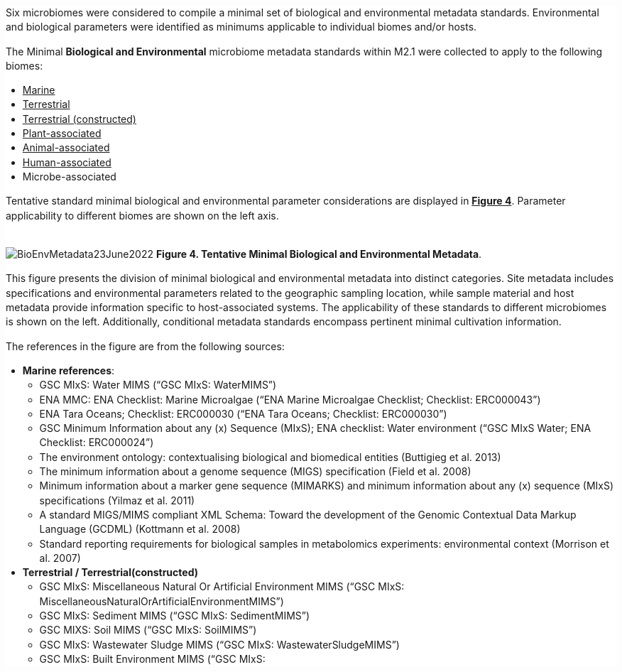 Six microbiomes were considered to compile a minimal set of biological
and environmental metadata standards. Environmental and biological
parameters were identified as minimums applicable to individual biomes
and/or hosts.

The Minimal **Biological and Environmental** microbiome metadata
standards within M2.1 were collected to apply to the following biomes:

-   [Marine](./Biological_Environmental/Marine_BioEnv_Metadata.md)
-   [Terrestrial](./Biological_Environmental/Terrestrial_BioEnv_Metadata.md)
-   [Terrestrial
    (constructed)](./Biological_Environmental/TerrestrialConstructed_BioEnv_Metadata.md)
-   [Plant-associated](./Biological_Environmental/PlantAssoc_BioEnv_Metadata.md)
-   [Animal-associated](./Biological_Environmental/AnimalAssoc_BioEnv_Metadata.md)
-   [Human-associated](./Biological_Environmental/Human_BioEnv_Metadata.md)
-   Microbe-associated

Tentative standard minimal biological and environmental parameter
considerations are displayed in [**Figure 4**](#figure4). Parameter
applicability to different biomes are shown on the left axis. <br><br>

<img src="./images/BioEnvMetadata9Aug2023.jpg" id="figure4"
alt="BioEnvMetadata23June2022" /> **Figure 4. Tentative Minimal
Biological and Environmental Metadata**.

This figure presents the division of minimal biological and
environmental metadata into distinct categories. Site metadata includes
specifications and environmental parameters related to the geographic
sampling location, while sample material and host metadata provide
information specific to host-associated systems. The applicability of
these standards to different microbiomes is shown on the left.
Additionally, conditional metadata standards encompass pertinent minimal
cultivation information.

The references in the figure are from the following sources:

-   **Marine references**:
    -   GSC MIxS: Water MIMS (“GSC MIxS: WaterMIMS”)
    -   ENA MMC: ENA Checklist: Marine Microalgae (“ENA Marine
        Microalgae Checklist; Checklist: ERC000043”)
    -   ENA Tara Oceans; Checklist: ERC000030 (“ENA Tara Oceans;
        Checklist: ERC000030”)
    -   GSC Minimum Information about any (x) Sequence (MIxS); ENA
        checklist: Water environment (“GSC MIxS Water; ENA Checklist:
        ERC000024”)
    -   The environment ontology: contextualising biological and
        biomedical entities (Buttigieg et al. 2013)
    -   The minimum information about a genome sequence (MIGS)
        specification (Field et al. 2008)
    -   Minimum information about a marker gene sequence (MIMARKS) and
        minimum information about any (x) sequence (MIxS) specifications
        (Yilmaz et al. 2011)
    -   A standard MIGS/MIMS compliant XML Schema: Toward the
        development of the Genomic Contextual Data Markup Language
        (GCDML) (Kottmann et al. 2008)
    -   Standard reporting requirements for biological samples in
        metabolomics experiments: environmental context (Morrison et al.
        2007)
-   **Terrestrial / Terrestrial(constructed)**
    -   GSC MIxS: Miscellaneous Natural Or Artificial Environment MIMS
        (“GSC MIxS: MiscellaneousNaturalOrArtificialEnvironmentMIMS”)
    -   GSC MIxS: Sediment MIMS (“GSC MIxS: SedimentMIMS”)
    -   GSC MIXS: Soil MIMS (“GSC MIxS: SoilMIMS”)
    -   GSC MIxS: Wastewater Sludge MIMS (“GSC MIxS:
        WastewaterSludgeMIMS”)
    -   GSC MIxS: Built Environment MIMS (“GSC MIxS: